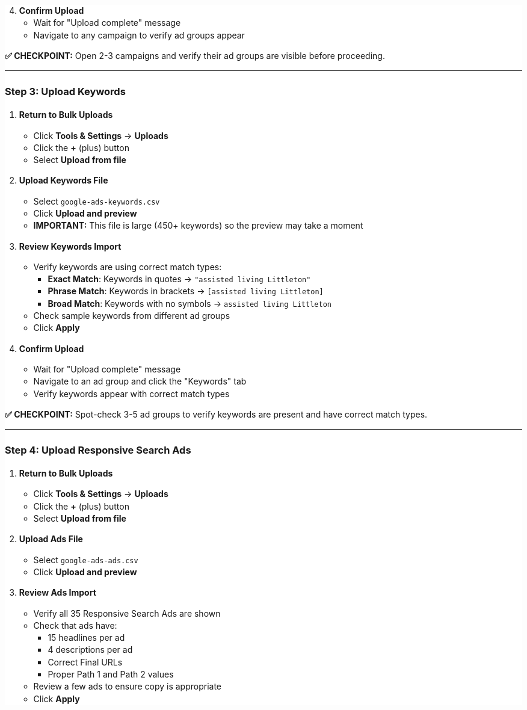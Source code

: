 4. **Confirm Upload**
   - Wait for "Upload complete" message
   - Navigate to any campaign to verify ad groups appear

**✅ CHECKPOINT:** Open 2-3 campaigns and verify their ad groups are visible before proceeding.

---

### Step 3: Upload Keywords

1. **Return to Bulk Uploads**
   - Click **Tools & Settings** → **Uploads**
   - Click the **+** (plus) button
   - Select **Upload from file**

2. **Upload Keywords File**
   - Select `google-ads-keywords.csv`
   - Click **Upload and preview**
   - **IMPORTANT:** This file is large (450+ keywords) so the preview may take a moment

3. **Review Keywords Import**
   - Verify keywords are using correct match types:
     - **Exact Match**: Keywords in quotes → `"assisted living Littleton"`
     - **Phrase Match**: Keywords in brackets → `[assisted living Littleton]`
     - **Broad Match**: Keywords with no symbols → `assisted living Littleton`
   - Check sample keywords from different ad groups
   - Click **Apply**

4. **Confirm Upload**
   - Wait for "Upload complete" message
   - Navigate to an ad group and click the "Keywords" tab
   - Verify keywords appear with correct match types

**✅ CHECKPOINT:** Spot-check 3-5 ad groups to verify keywords are present and have correct match types.

---

### Step 4: Upload Responsive Search Ads

1. **Return to Bulk Uploads**
   - Click **Tools & Settings** → **Uploads**
   - Click the **+** (plus) button
   - Select **Upload from file**

2. **Upload Ads File**
   - Select `google-ads-ads.csv`
   - Click **Upload and preview**

3. **Review Ads Import**
   - Verify all 35 Responsive Search Ads are shown
   - Check that ads have:
     - 15 headlines per ad
     - 4 descriptions per ad
     - Correct Final URLs
     - Proper Path 1 and Path 2 values
   - Review a few ads to ensure copy is appropriate
   - Click **Apply**
